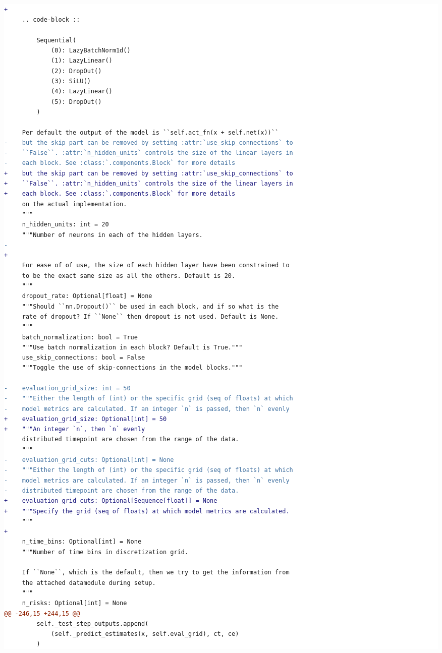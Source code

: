```diff
+
     .. code-block ::
 
         Sequential(
             (0): LazyBatchNorm1d()
             (1): LazyLinear()
             (2): DropOut()
             (3): SiLU()
             (4): LazyLinear()
             (5): DropOut()
         )
 
     Per default the output of the model is ``self.act_fn(x + self.net(x))``
-    but the skip part can be removed by setting :attr:`use_skip_connections` to 
-    ``False``. :attr:`n_hidden_units` controls the size of the linear layers in 
-    each block. See :class:`.components.Block` for more details 
+    but the skip part can be removed by setting :attr:`use_skip_connections` to
+    ``False``. :attr:`n_hidden_units` controls the size of the linear layers in
+    each block. See :class:`.components.Block` for more details
     on the actual implementation.
     """
     n_hidden_units: int = 20
     """Number of neurons in each of the hidden layers.
-    
+
     For ease of of use, the size of each hidden layer have been constrained to
     to be the exact same size as all the others. Default is 20.
     """
     dropout_rate: Optional[float] = None
     """Should ``nn.Dropout()`` be used in each block, and if so what is the
     rate of dropout? If ``None`` then dropout is not used. Default is None.
     """
     batch_normalization: bool = True
     """Use batch normalization in each block? Default is True."""
     use_skip_connections: bool = False
     """Toggle the use of skip-connections in the model blocks."""
 
-    evaluation_grid_size: int = 50
-    """Either the length of (int) or the specific grid (seq of floats) at which
-    model metrics are calculated. If an integer `n` is passed, then `n` evenly
+    evaluation_grid_size: Optional[int] = 50
+    """An integer `n`, then `n` evenly
     distributed timepoint are chosen from the range of the data.
     """
-    evaluation_grid_cuts: Optional[int] = None
-    """Either the length of (int) or the specific grid (seq of floats) at which
-    model metrics are calculated. If an integer `n` is passed, then `n` evenly
-    distributed timepoint are chosen from the range of the data.
+    evaluation_grid_cuts: Optional[Sequence[float]] = None
+    """Specify the grid (seq of floats) at which model metrics are calculated.
     """
+
     n_time_bins: Optional[int] = None
     """Number of time bins in discretization grid.
 
     If ``None``, which is the default, then we try to get the information from
     the attached datamodule during setup.
     """
     n_risks: Optional[int] = None
@@ -246,15 +244,15 @@
         self._test_step_outputs.append(
             (self._predict_estimates(x, self.eval_grid), ct, ce)
         )
```